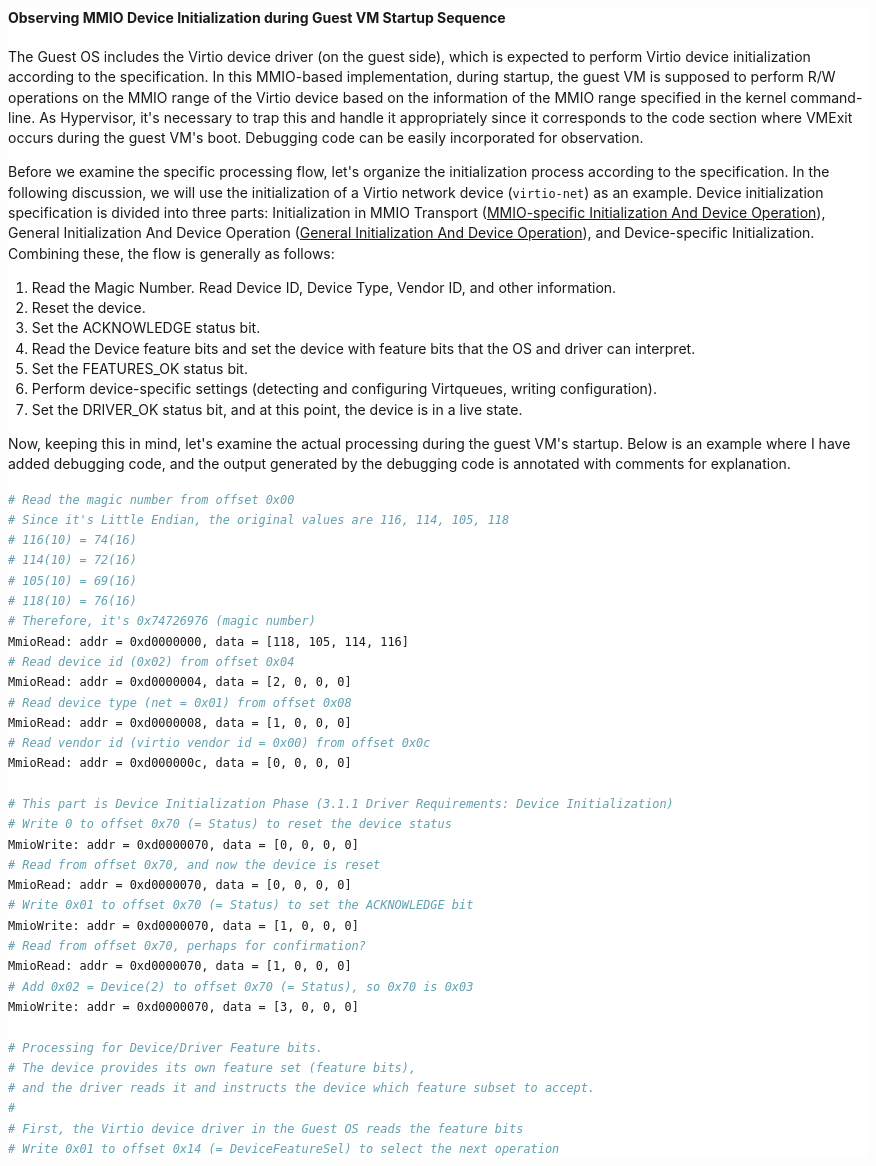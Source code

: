 #### Observing MMIO Device Initialization during Guest VM Startup Sequence

The Guest OS includes the Virtio device driver (on the guest side), which is expected to perform Virtio device initialization according to the specification. In this MMIO-based implementation, during startup, the guest VM is supposed to perform R/W operations on the MMIO range of the Virtio device based on the information of the MMIO range specified in the kernel command-line. As Hypervisor, it's necessary to trap this and handle it appropriately since it corresponds to the code section where VMExit occurs during the guest VM's boot. Debugging code can be easily incorporated for observation.

Before we examine the specific processing flow, let's organize the initialization process according to the specification. In the following discussion, we will use the initialization of a Virtio network device (`virtio-net`) as an example. Device initialization specification is divided into three parts: Initialization in MMIO Transport ([MMIO-specific Initialization And Device Operation](https://docs.oasis-open.org/virtio/virtio/v1.2/cs01/virtio-v1.2-cs01.html#x1-1700003)), General Initialization And Device Operation ([General Initialization And Device Operation](https://docs.oasis-open.org/virtio/virtio/v1.2/cs01/virtio-v1.2-cs01.html#x1-1060003)), and Device-specific Initialization. Combining these, the flow is generally as follows:

1. Read the Magic Number. Read Device ID, Device Type, Vendor ID, and other information.
2. Reset the device.
3. Set the ACKNOWLEDGE status bit.
4. Read the Device feature bits and set the device with feature bits that the OS and driver can interpret.
5. Set the FEATURES_OK status bit.
6. Perform device-specific settings (detecting and configuring Virtqueues, writing configuration).
7. Set the DRIVER_OK status bit, and at this point, the device is in a live state.

Now, keeping this in mind, let's examine the actual processing during the guest VM's startup. Below is an example where I have added debugging code, and the output generated by the debugging code is annotated with comments for explanation.

```bash
# Read the magic number from offset 0x00
# Since it's Little Endian, the original values are 116, 114, 105, 118
# 116(10) = 74(16)
# 114(10) = 72(16)
# 105(10) = 69(16)
# 118(10) = 76(16)
# Therefore, it's 0x74726976 (magic number)
MmioRead: addr = 0xd0000000, data = [118, 105, 114, 116]
# Read device id (0x02) from offset 0x04
MmioRead: addr = 0xd0000004, data = [2, 0, 0, 0]
# Read device type (net = 0x01) from offset 0x08
MmioRead: addr = 0xd0000008, data = [1, 0, 0, 0]
# Read vendor id (virtio vendor id = 0x00) from offset 0x0c
MmioRead: addr = 0xd000000c, data = [0, 0, 0, 0]

# This part is Device Initialization Phase (3.1.1 Driver Requirements: Device Initialization)
# Write 0 to offset 0x70 (= Status) to reset the device status
MmioWrite: addr = 0xd0000070, data = [0, 0, 0, 0]
# Read from offset 0x70, and now the device is reset
MmioRead: addr = 0xd0000070, data = [0, 0, 0, 0]
# Write 0x01 to offset 0x70 (= Status) to set the ACKNOWLEDGE bit
MmioWrite: addr = 0xd0000070, data = [1, 0, 0, 0]
# Read from offset 0x70, perhaps for confirmation?
MmioRead: addr = 0xd0000070, data = [1, 0, 0, 0]
# Add 0x02 = Device(2) to offset 0x70 (= Status), so 0x70 is 0x03
MmioWrite: addr = 0xd0000070, data = [3, 0, 0, 0]

# Processing for Device/Driver Feature bits.
# The device provides its own feature set (feature bits),
# and the driver reads it and instructs the device which feature subset to accept.
# 
# First, the Virtio device driver in the Guest OS reads the feature bits
# Write 0x01 to offset 0x14 (= DeviceFeatureSel) to select the next operation
```
